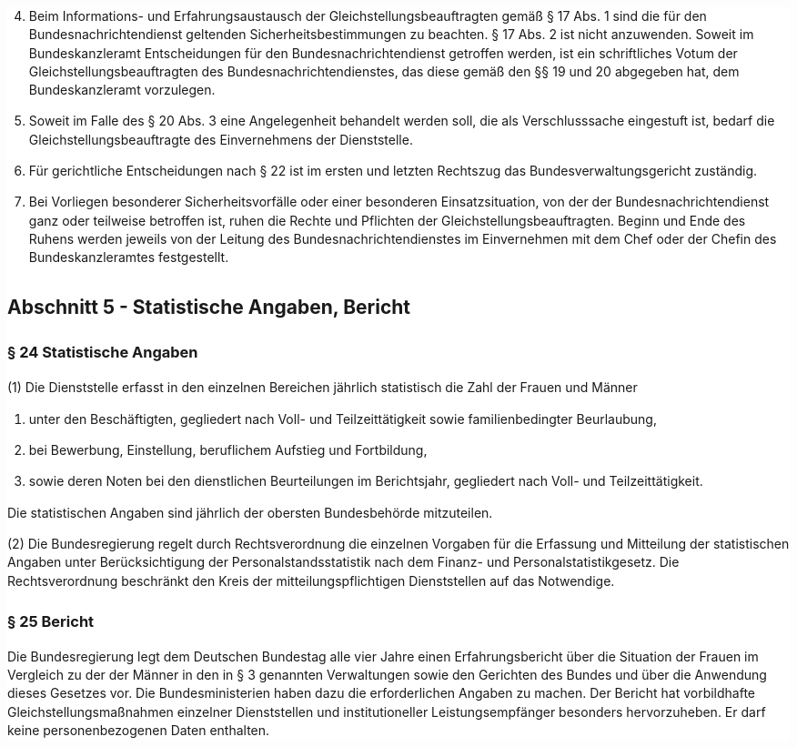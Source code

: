 4.  Beim Informations- und Erfahrungsaustausch der
    Gleichstellungsbeauftragten gemäß § 17 Abs. 1 sind die für den
    Bundesnachrichtendienst geltenden Sicherheitsbestimmungen zu beachten.
    § 17 Abs. 2 ist nicht anzuwenden. Soweit im Bundeskanzleramt
    Entscheidungen für den Bundesnachrichtendienst getroffen werden, ist
    ein schriftliches Votum der Gleichstellungsbeauftragten des
    Bundesnachrichtendienstes, das diese gemäß den §§ 19 und 20 abgegeben
    hat, dem Bundeskanzleramt vorzulegen.


5.  Soweit im Falle des § 20 Abs. 3 eine Angelegenheit behandelt werden
    soll, die als Verschlusssache eingestuft ist, bedarf die
    Gleichstellungsbeauftragte des Einvernehmens der Dienststelle.


6.  Für gerichtliche Entscheidungen nach § 22 ist im ersten und letzten
    Rechtszug das Bundesverwaltungsgericht zuständig.


7.  Bei Vorliegen besonderer Sicherheitsvorfälle oder einer besonderen
    Einsatzsituation, von der der Bundesnachrichtendienst ganz oder
    teilweise betroffen ist, ruhen die Rechte und Pflichten der
    Gleichstellungsbeauftragten. Beginn und Ende des Ruhens werden jeweils
    von der Leitung des Bundesnachrichtendienstes im Einvernehmen mit dem
    Chef oder der Chefin des Bundeskanzleramtes festgestellt.

## Abschnitt 5 - Statistische Angaben, Bericht

### § 24 Statistische Angaben

(1) Die Dienststelle erfasst in den einzelnen Bereichen jährlich
statistisch die Zahl der Frauen und Männer

1.  unter den Beschäftigten, gegliedert nach Voll- und Teilzeittätigkeit
    sowie familienbedingter Beurlaubung,


2.  bei Bewerbung, Einstellung, beruflichem Aufstieg und Fortbildung,


3.  sowie deren Noten bei den dienstlichen Beurteilungen im Berichtsjahr,
    gegliedert nach Voll- und Teilzeittätigkeit.



Die statistischen Angaben sind jährlich der obersten Bundesbehörde
mitzuteilen.

(2) Die Bundesregierung regelt durch Rechtsverordnung die einzelnen
Vorgaben für die Erfassung und Mitteilung der statistischen Angaben
unter Berücksichtigung der Personalstandsstatistik nach dem Finanz-
und Personalstatistikgesetz. Die Rechtsverordnung beschränkt den Kreis
der mitteilungspflichtigen Dienststellen auf das Notwendige.

### § 25 Bericht

Die Bundesregierung legt dem Deutschen Bundestag alle vier Jahre einen
Erfahrungsbericht über die Situation der Frauen im Vergleich zu der
der Männer in den in § 3 genannten Verwaltungen sowie den Gerichten
des Bundes und über die Anwendung dieses Gesetzes vor. Die
Bundesministerien haben dazu die erforderlichen Angaben zu machen. Der
Bericht hat vorbildhafte Gleichstellungsmaßnahmen einzelner
Dienststellen und institutioneller Leistungsempfänger besonders
hervorzuheben. Er darf keine personenbezogenen Daten enthalten.
